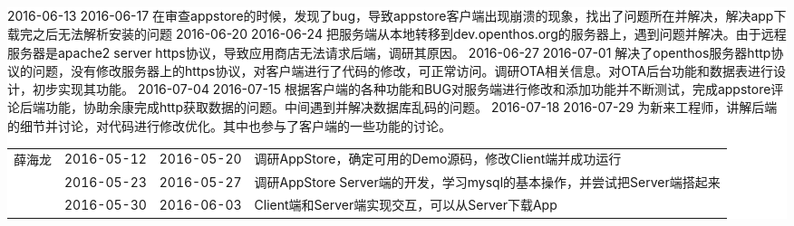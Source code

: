 <tr>
<td>2016-06-13</td>
<td>2016-06-17</td>
<td>在审查appstore的时候，发现了bug，导致appstore客户端出现崩溃的现象，找出了问题所在并解决，解决app下载完之后无法解析安装的问题</td>
</tr>

<tr>
<td>2016-06-20</td>
<td>2016-06-24</td>
<td>把服务端从本地转移到dev.openthos.org的服务器上，遇到问题并解决。由于远程服务器是apache2 server https协议，导致应用商店无法请求后端，调研其原因。
</td>
</tr>

<tr>
<td>2016-06-27</td>
<td>2016-07-01</td>
<td>解决了openthos服务器http协议的问题，没有修改服务器上的https协议，对客户端进行了代码的修改，可正常访问。调研OTA相关信息。对OTA后台功能和数据表进行设计，初步实现其功能。
</td>
</tr>

<tr>
<td>2016-07-04</td>
<td>2016-07-15</td>
<td>
根据客户端的各种功能和BUG对服务端进行修改和添加功能并不断测试，完成appstore评论后端功能，协助余康完成http获取数据的问题。中间遇到并解决数据库乱码的问题。
</td>
</tr>

<tr>
<td>2016-07-18</td>
<td>2016-07-29</td>
<td>
为新来工程师，讲解后端的细节并讨论，对代码进行修改优化。其中也参与了客户端的一些功能的讨论。
</td>
</tr>
</table>

<table>
<tr>
<td rowspan=10>薛海龙</td>
</tr>

<tr>
<td>2016-05-12</td>
<td>2016-05-20</td>
<td>调研AppStore，确定可用的Demo源码，修改Client端并成功运行</td>
</tr>

<tr>
<td>2016-05-23</td>
<td>2016-05-27</td>
<td>调研AppStore Server端的开发，学习mysql的基本操作，并尝试把Server端搭起来</td>
</tr>

<tr>
<td>2016-05-30</td>
<td>2016-06-03</td>
<td>Client端和Server端实现交互，可以从Server下载App</td>
</tr>
